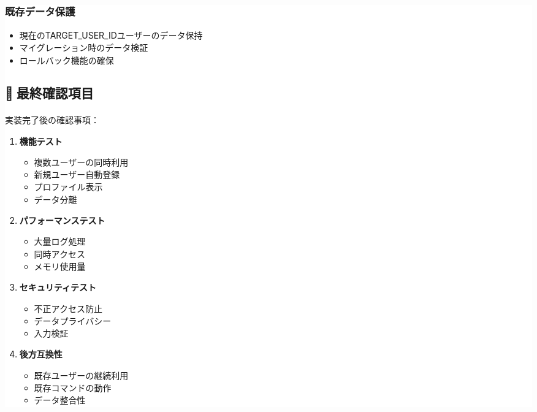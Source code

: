 ### 既存データ保護
- 現在のTARGET_USER_IDユーザーのデータ保持
- マイグレーション時のデータ検証
- ロールバック機能の確保

## 📝 最終確認項目

実装完了後の確認事項：

1. **機能テスト**
   - 複数ユーザーの同時利用
   - 新規ユーザー自動登録
   - プロファイル表示
   - データ分離

2. **パフォーマンステスト**
   - 大量ログ処理
   - 同時アクセス
   - メモリ使用量

3. **セキュリティテスト**
   - 不正アクセス防止
   - データプライバシー
   - 入力検証

4. **後方互換性**
   - 既存ユーザーの継続利用
   - 既存コマンドの動作
   - データ整合性
